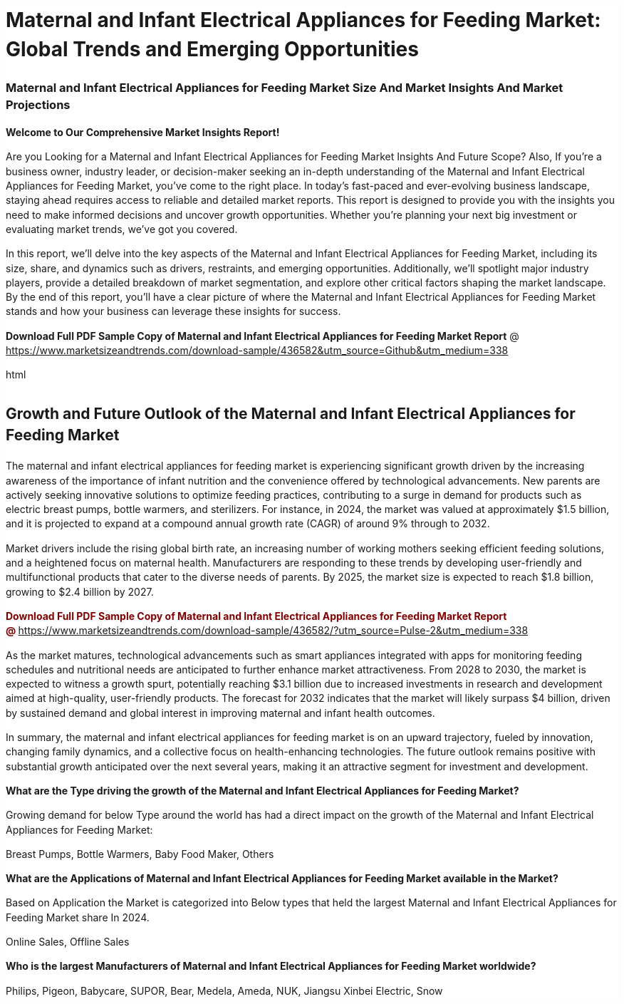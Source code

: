 <h1> Maternal and Infant Electrical Appliances for Feeding Market: Global Trends and Emerging Opportunities</h1><div class="" data-test-id=""><h3><span class="">Maternal and Infant Electrical Appliances for Feeding Market Size And Market Insights And Market Projections</span></h3></div><div class="" data-test-id=""><p><strong>Welcome to Our Comprehensive Market Insights Report!</strong></p><p>Are you Looking for a Maternal and Infant Electrical Appliances for Feeding Market Insights And Future Scope? Also, If you&rsquo;re a business owner, industry leader, or decision-maker seeking an in-depth understanding of the Maternal and Infant Electrical Appliances for Feeding Market, you&rsquo;ve come to the right place. In today&rsquo;s fast-paced and ever-evolving business landscape, staying ahead requires access to reliable and detailed market reports. This report is designed to provide you with the insights you need to make informed decisions and uncover growth opportunities. Whether you&rsquo;re planning your next big investment or evaluating market trends, we&rsquo;ve got you covered.</p><p>In this report, we&rsquo;ll delve into the key aspects of the Maternal and Infant Electrical Appliances for Feeding Market, including its size, share, and dynamics such as drivers, restraints, and emerging opportunities. Additionally, we&rsquo;ll spotlight major industry players, provide a detailed breakdown of market segmentation, and explore other critical factors shaping the market landscape. By the end of this report, you&rsquo;ll have a clear picture of where the Maternal and Infant Electrical Appliances for Feeding Market stands and how your business can leverage these insights for success.</p><p><strong>Download Full PDF Sample Copy of Maternal and Infant Electrical Appliances for Feeding Market Report</strong> @ <a href="https://www.marketsizeandtrends.com/download-sample/436582&utm_source=Github&utm_medium=338" target="_blank">https://www.marketsizeandtrends.com/download-sample/436582&utm_source=Github&utm_medium=338</a></p></div><div class="" data-test-id=""><p><span class="">html<div>  <h2>Growth and Future Outlook of the Maternal and Infant Electrical Appliances for Feeding Market</h2>  <p>The maternal and infant electrical appliances for feeding market is experiencing significant growth driven by the increasing awareness of the importance of infant nutrition and the convenience offered by technological advancements. New parents are actively seeking innovative solutions to optimize feeding practices, contributing to a surge in demand for products such as electric breast pumps, bottle warmers, and sterilizers. For instance, in 2024, the market was valued at approximately $1.5 billion, and it is projected to expand at a compound annual growth rate (CAGR) of around 9% through to 2032.</p>    <p>Market drivers include the rising global birth rate, an increasing number of working mothers seeking efficient feeding solutions, and a heightened focus on maternal health. Manufacturers are responding to these trends by developing user-friendly and multifunctional products that cater to the diverse needs of parents. By 2025, the market size is expected to reach $1.8 billion, growing to $2.4 billion by 2027. </p>  <p><strong><span style="color: #800000;">Download Full PDF Sample Copy of Maternal and Infant Electrical Appliances for Feeding Market Report @</span>&nbsp;</strong><a href="https://www.marketsizeandtrends.com/download-sample/436582/?utm_source=Pulse-2&amp;utm_medium=338">https://www.marketsizeandtrends.com/download-sample/436582/?utm_source=Pulse-2&amp;utm_medium=338</a></p>  <p>As the market matures, technological advancements such as smart appliances integrated with apps for monitoring feeding schedules and nutritional needs are anticipated to further enhance market attractiveness. From 2028 to 2030, the market is expected to witness a growth spurt, potentially reaching $3.1 billion due to increased investments in research and development aimed at high-quality, user-friendly products. The forecast for 2032 indicates that the market will likely surpass $4 billion, driven by sustained demand and global interest in improving maternal and infant health outcomes.</p>  <p>In summary, the maternal and infant electrical appliances for feeding market is on an upward trajectory, fueled by innovation, changing family dynamics, and a collective focus on health-enhancing technologies. The future outlook remains positive with substantial growth anticipated over the next several years, making it an attractive segment for investment and development.</p></div></span></p><p><strong><span class="">What are the&nbsp;Type driving the growth of the Maternal and Infant Electrical Appliances for Feeding Market?</span></strong></p></div><div class="" data-test-id=""><p><span class="">Growing demand for below Type around the world has had a direct impact on the growth of the Maternal and Infant Electrical Appliances for Feeding Market:</span></p></div><div class="" data-test-id=""><p>Breast Pumps, Bottle Warmers, Baby Food Maker, Others</p><p><span class=""><strong>What are the&nbsp;Applications&nbsp;of Maternal and Infant Electrical Appliances for Feeding Market available in the Market?</strong></span></p></div><div class="" data-test-id=""><p><span class="">Based on Application the Market is categorized into Below types that held the largest Maternal and Infant Electrical Appliances for Feeding Market share In 2024.</span></p></div><div class="" data-test-id=""><p><span class="">Online Sales, Offline Sales</span></p><p><span class=""><strong>Who is the largest Manufacturers of Maternal and Infant Electrical Appliances for Feeding Market worldwide?</strong></span></p></div><div class="" data-test-id=""><p><span class="">Philips, Pigeon, Babycare, SUPOR, Bear, Medela, Ameda, NUK, Jiangsu Xinbei Electric, Snow